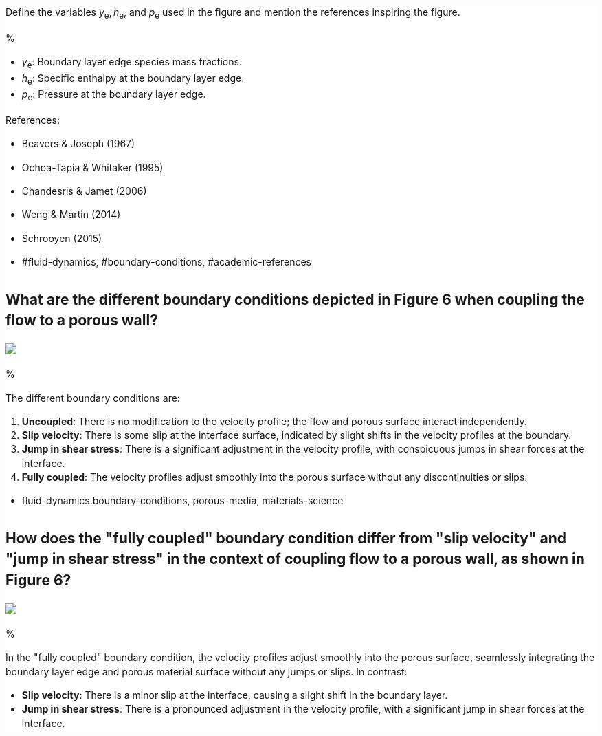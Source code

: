 Define the variables $y_{\mathrm{e}}, h_{\mathrm{e}}$, and $p_{\mathrm{e}}$ used in the figure and mention the references inspiring the figure.

%

- $y_{\mathrm{e}}$: Boundary layer edge species mass fractions.
- $h_{\mathrm{e}}$: Specific enthalpy at the boundary layer edge.
- $p_{\mathrm{e}}$: Pressure at the boundary layer edge.
  
References:

- Beavers & Joseph (1967)
- Ochoa-Tapia & Whitaker (1995)
- Chandesris & Jamet (2006)
- Weng & Martin (2014)
- Schrooyen (2015)

- #fluid-dynamics, #boundary-conditions, #academic-references

## What are the different boundary conditions depicted in Figure 6 when coupling the flow to a porous wall?

![](https://cdn.mathpix.com/cropped/2024_06_05_4b8c4a7049080e7b018eg-1.jpg?height=901&width=1602&top_left_y=119&top_left_x=93)

%

The different boundary conditions are:

1. **Uncoupled**: There is no modification to the velocity profile; the flow and porous surface interact independently.
2. **Slip velocity**: There is some slip at the interface surface, indicated by slight shifts in the velocity profiles at the boundary.
3. **Jump in shear stress**: There is a significant adjustment in the velocity profile, with conspicuous jumps in shear forces at the interface.
4. **Fully coupled**: The velocity profiles adjust smoothly into the porous surface without any discontinuities or slips.

- fluid-dynamics.boundary-conditions, porous-media, materials-science

## How does the "fully coupled" boundary condition differ from "slip velocity" and "jump in shear stress" in the context of coupling flow to a porous wall, as shown in Figure 6?

![](https://cdn.mathpix.com/cropped/2024_06_05_4b8c4a7049080e7b018eg-1.jpg?height=901&width=1602&top_left_y=119&top_left_x=93)

%

In the "fully coupled" boundary condition, the velocity profiles adjust smoothly into the porous surface, seamlessly integrating the boundary layer edge and porous material surface without any jumps or slips. In contrast:

- **Slip velocity**: There is a minor slip at the interface, causing a slight shift in the boundary layer.
- **Jump in shear stress**: There is a pronounced adjustment in the velocity profile, with a significant jump in shear forces at the interface.
